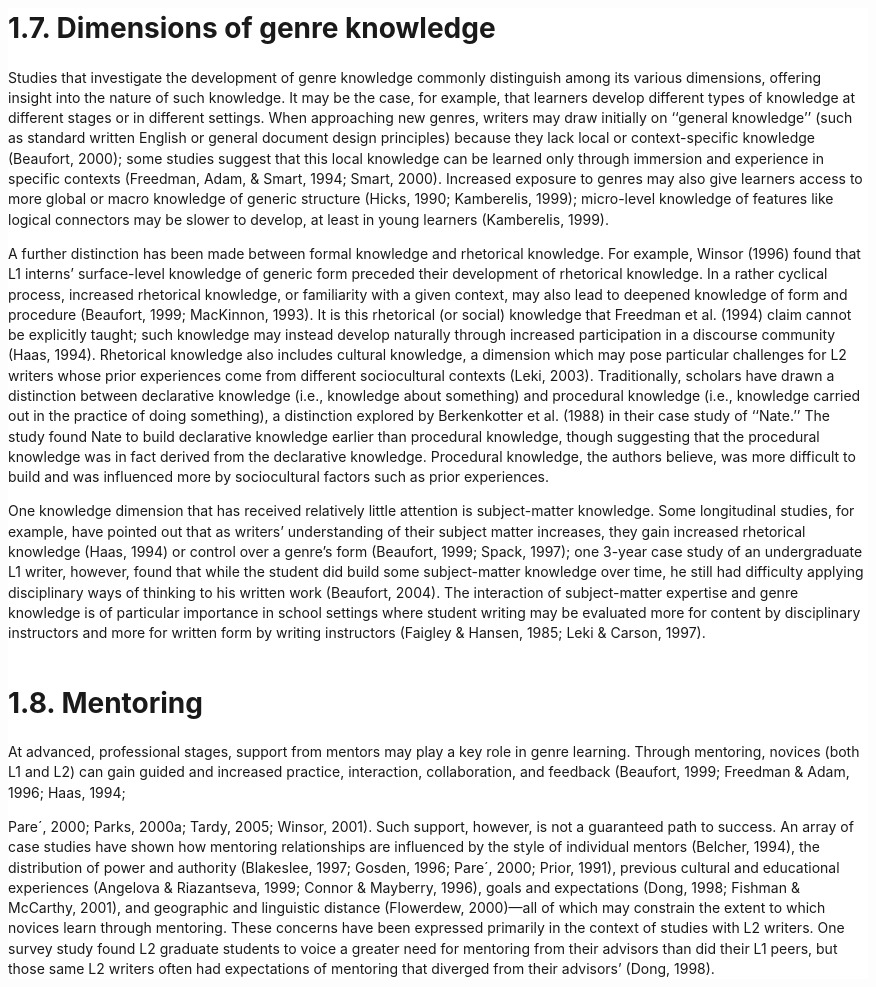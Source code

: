 # 1.7. Dimensions of genre knowledge

Studies that investigate the development of genre knowledge commonly distinguish among its various dimensions, offering insight into the nature of such knowledge. It may be the case, for example, that learners develop different types of knowledge at different stages or in different settings. When approaching new genres, writers may draw initially on ‘‘general knowledge’’ (such as standard written English or general document design principles) because they lack local or context-specific knowledge (Beaufort, 2000); some studies suggest that this local knowledge can be learned only through immersion and experience in specific contexts (Freedman, Adam, & Smart, 1994; Smart, 2000). Increased exposure to genres may also give learners access to more global or macro knowledge of generic structure (Hicks, 1990; Kamberelis, 1999); micro-level knowledge of features like logical connectors may be slower to develop, at least in young learners (Kamberelis, 1999).

A further distinction has been made between formal knowledge and rhetorical knowledge. For example, Winsor (1996) found that L1 interns’ surface-level knowledge of generic form preceded their development of rhetorical knowledge. In a rather cyclical process, increased rhetorical knowledge, or familiarity with a given context, may also lead to deepened knowledge of form and procedure (Beaufort, 1999; MacKinnon, 1993). It is this rhetorical (or social) knowledge that Freedman et al. (1994) claim cannot be explicitly taught; such knowledge may instead develop naturally through increased participation in a discourse community (Haas, 1994). Rhetorical knowledge also includes cultural knowledge, a dimension which may pose particular challenges for L2 writers whose prior experiences come from different sociocultural contexts (Leki, 2003). Traditionally, scholars have drawn a distinction between declarative knowledge (i.e., knowledge about something) and procedural knowledge (i.e., knowledge carried out in the practice of doing something), a distinction explored by Berkenkotter et al. (1988) in their case study of ‘‘Nate.’’ The study found Nate to build declarative knowledge earlier than procedural knowledge, though suggesting that the procedural knowledge was in fact derived from the declarative knowledge. Procedural knowledge, the authors believe, was more difficult to build and was influenced more by sociocultural factors such as prior experiences.

One knowledge dimension that has received relatively little attention is subject-matter knowledge. Some longitudinal studies, for example, have pointed out that as writers’ understanding of their subject matter increases, they gain increased rhetorical knowledge (Haas, 1994) or control over a genre’s form (Beaufort, 1999; Spack, 1997); one 3-year case study of an undergraduate L1 writer, however, found that while the student did build some subject-matter knowledge over time, he still had difficulty applying disciplinary ways of thinking to his written work (Beaufort, 2004). The interaction of subject-matter expertise and genre knowledge is of particular importance in school settings where student writing may be evaluated more for content by disciplinary instructors and more for written form by writing instructors (Faigley & Hansen, 1985; Leki & Carson, 1997).

# 1.8. Mentoring

At advanced, professional stages, support from mentors may play a key role in genre learning. Through mentoring, novices (both L1 and L2) can gain guided and increased practice, interaction, collaboration, and feedback (Beaufort, 1999; Freedman & Adam, 1996; Haas, 1994;

Pare´, 2000; Parks, 2000a; Tardy, 2005; Winsor, 2001). Such support, however, is not a guaranteed path to success. An array of case studies have shown how mentoring relationships are influenced by the style of individual mentors (Belcher, 1994), the distribution of power and authority (Blakeslee, 1997; Gosden, 1996; Pare´, 2000; Prior, 1991), previous cultural and educational experiences (Angelova & Riazantseva, 1999; Connor & Mayberry, 1996), goals and expectations (Dong, 1998; Fishman & McCarthy, 2001), and geographic and linguistic distance (Flowerdew, 2000)—all of which may constrain the extent to which novices learn through mentoring. These concerns have been expressed primarily in the context of studies with L2 writers. One survey study found L2 graduate students to voice a greater need for mentoring from their advisors than did their L1 peers, but those same L2 writers often had expectations of mentoring that diverged from their advisors’ (Dong, 1998).
